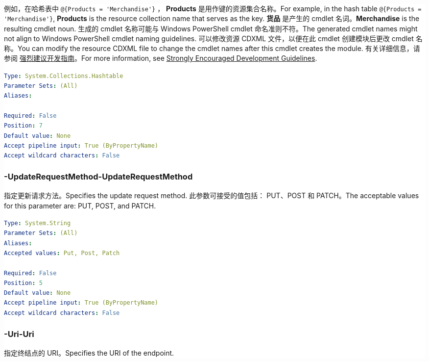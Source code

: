 <span data-ttu-id="da24d-158">例如，在哈希表中 `@{Products = 'Merchandise'}` ， **Products** 是用作键的资源集合名称。</span><span class="sxs-lookup"><span data-stu-id="da24d-158">For example, in the hash table `@{Products = 'Merchandise'}`, **Products** is the resource collection name that serves as the key.</span></span> <span data-ttu-id="da24d-159">**货品** 是产生的 cmdlet 名词。</span><span class="sxs-lookup"><span data-stu-id="da24d-159">**Merchandise** is the resulting cmdlet noun.</span></span> <span data-ttu-id="da24d-160">生成的 cmdlet 名称可能与 Windows PowerShell cmdlet 命名准则不符。</span><span class="sxs-lookup"><span data-stu-id="da24d-160">The generated cmdlet names might not align to Windows PowerShell cmdlet naming guidelines.</span></span> <span data-ttu-id="da24d-161">可以修改资源 CDXML 文件，以便在此 cmdlet 创建模块后更改 cmdlet 名称。</span><span class="sxs-lookup"><span data-stu-id="da24d-161">You can modify the resource CDXML file to change the cmdlet names after this cmdlet creates the module.</span></span> <span data-ttu-id="da24d-162">有关详细信息，请参阅 [强烈建议开发指南](/powershell/scripting/developer/cmdlet/strongly-encouraged-development-guidelines)。</span><span class="sxs-lookup"><span data-stu-id="da24d-162">For more information, see [Strongly Encouraged Development Guidelines](/powershell/scripting/developer/cmdlet/strongly-encouraged-development-guidelines).</span></span>

```yaml
Type: System.Collections.Hashtable
Parameter Sets: (All)
Aliases:

Required: False
Position: 7
Default value: None
Accept pipeline input: True (ByPropertyName)
Accept wildcard characters: False
```

### <span data-ttu-id="da24d-163">-UpdateRequestMethod</span><span class="sxs-lookup"><span data-stu-id="da24d-163">-UpdateRequestMethod</span></span>

<span data-ttu-id="da24d-164">指定更新请求方法。</span><span class="sxs-lookup"><span data-stu-id="da24d-164">Specifies the update request method.</span></span> <span data-ttu-id="da24d-165">此参数可接受的值包括： PUT、POST 和 PATCH。</span><span class="sxs-lookup"><span data-stu-id="da24d-165">The acceptable values for this parameter are: PUT, POST, and PATCH.</span></span>

```yaml
Type: System.String
Parameter Sets: (All)
Aliases:
Accepted values: Put, Post, Patch

Required: False
Position: 5
Default value: None
Accept pipeline input: True (ByPropertyName)
Accept wildcard characters: False
```

### <span data-ttu-id="da24d-166">-Uri</span><span class="sxs-lookup"><span data-stu-id="da24d-166">-Uri</span></span>

<span data-ttu-id="da24d-167">指定终结点的 URI。</span><span class="sxs-lookup"><span data-stu-id="da24d-167">Specifies the URI of the endpoint.</span></span>
